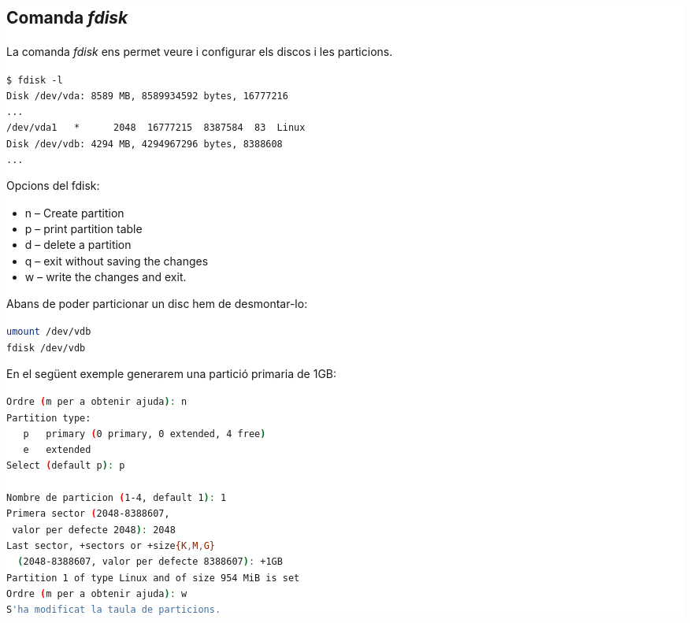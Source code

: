 ## Comanda *fdisk*

La comanda *fdisk* ens permet veure i configurar els discos i les particions.

```shell
$ fdisk -l
Disk /dev/vda: 8589 MB, 8589934592 bytes, 16777216
...
/dev/vda1   *      2048  16777215  8387584  83  Linux
Disk /dev/vdb: 4294 MB, 4294967296 bytes, 8388608
...
````

Opcions del fdisk:

- n – Create partition
- p – print partition table
- d – delete a partition
- q – exit without saving the changes
- w – write the changes and exit.

Abans de poder particionar un disc hem de desmontar-lo:

```sh
umount /dev/vdb
fdisk /dev/vdb
```

En el següent exemple generarem una partició primaria de 1GB:

```sh
Ordre (m per a obtenir ajuda): n
Partition type:
   p   primary (0 primary, 0 extended, 4 free)
   e   extended
Select (default p): p

Nombre de particion (1-4, default 1): 1
Primera sector (2048-8388607,
 valor per defecte 2048): 2048
Last sector, +sectors or +size{K,M,G}
  (2048-8388607, valor per defecte 8388607): +1GB
Partition 1 of type Linux and of size 954 MiB is set
Ordre (m per a obtenir ajuda): w
S'ha modificat la taula de particions.
```
